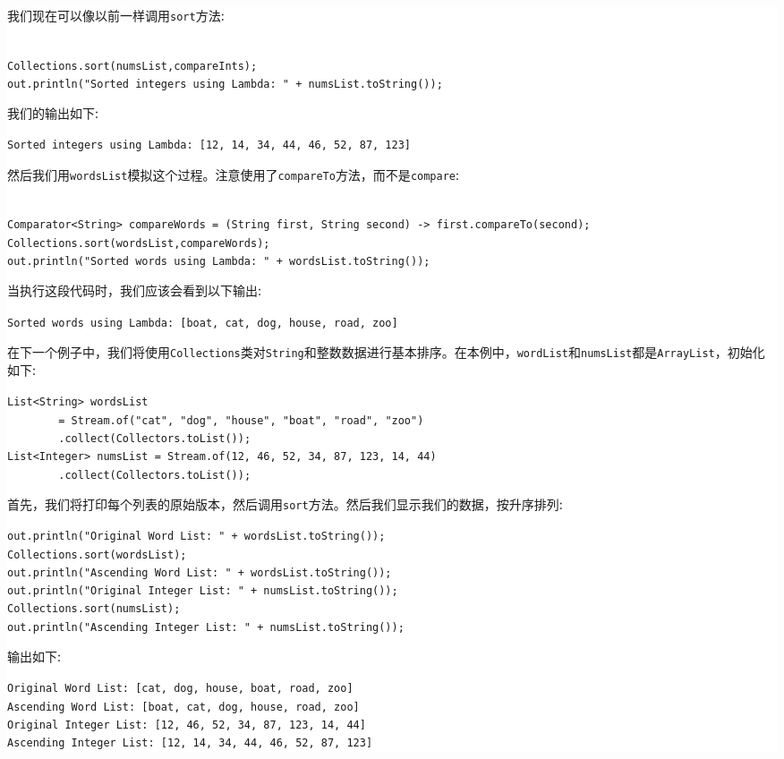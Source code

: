 我们现在可以像以前一样调用`sort`方法:

```

Collections.sort(numsList,compareInts); 
out.println("Sorted integers using Lambda: " + numsList.toString()); 

```

我们的输出如下:

```
Sorted integers using Lambda: [12, 14, 34, 44, 46, 52, 87, 123]

```

然后我们用`wordsList`模拟这个过程。注意使用了`compareTo`方法，而不是`compare`:

```

Comparator<String> compareWords = (String first, String second) -> first.compareTo(second); 
Collections.sort(wordsList,compareWords); 
out.println("Sorted words using Lambda: " + wordsList.toString()); 

```

当执行这段代码时，我们应该会看到以下输出:

```
Sorted words using Lambda: [boat, cat, dog, house, road, zoo]

```

在下一个例子中，我们将使用`Collections`类对`String`和整数数据进行基本排序。在本例中，`wordList`和`numsList`都是`ArrayList`，初始化如下:

```
List<String> wordsList 
        = Stream.of("cat", "dog", "house", "boat", "road", "zoo") 
        .collect(Collectors.toList()); 
List<Integer> numsList = Stream.of(12, 46, 52, 34, 87, 123, 14, 44) 
        .collect(Collectors.toList()); 

```

首先，我们将打印每个列表的原始版本，然后调用`sort`方法。然后我们显示我们的数据，按升序排列:

```
out.println("Original Word List: " + wordsList.toString()); 
Collections.sort(wordsList); 
out.println("Ascending Word List: " + wordsList.toString()); 
out.println("Original Integer List: " + numsList.toString()); 
Collections.sort(numsList); 
out.println("Ascending Integer List: " + numsList.toString()); 

```

输出如下:

```
Original Word List: [cat, dog, house, boat, road, zoo]
Ascending Word List: [boat, cat, dog, house, road, zoo]
Original Integer List: [12, 46, 52, 34, 87, 123, 14, 44]
Ascending Integer List: [12, 14, 34, 44, 46, 52, 87, 123]

```
